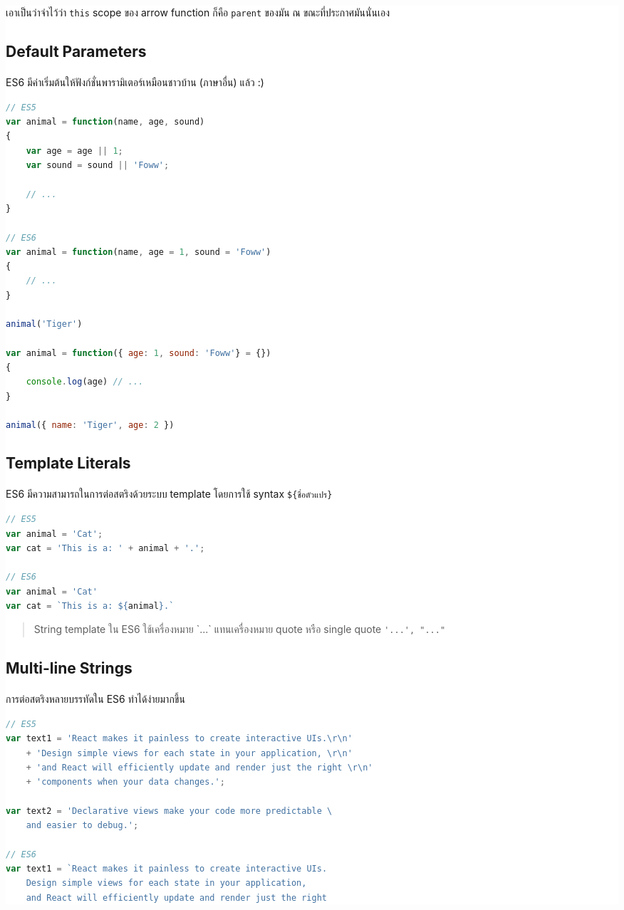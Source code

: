 เอาเป็นว่าจำไว้ว่า `this` scope ของ arrow function ก็คือ `parent` ของมัน ณ ขณะที่ประกาศมันนั่นเอง

## Default Parameters
ES6 มีค่าเริ่มต้นให้ฟังก์ชั่นพารามิเตอร์เหมือนชาวบ้าน (ภาษาอื่น) แล้ว :)

~~~javascript
// ES5
var animal = function(name, age, sound)
{
    var age = age || 1;
    var sound = sound || 'Foww';
 
    // ...
}

// ES6
var animal = function(name, age = 1, sound = 'Foww')
{
    // ...
}

animal('Tiger')

var animal = function({ age: 1, sound: 'Foww'} = {})
{
    console.log(age) // ...
}

animal({ name: 'Tiger', age: 2 })
~~~

## Template Literals
ES6 มีความสามารถในการต่อสตริงด้วยระบบ template โดยการใช้ syntax `${ชื่อตัวแปร}`

~~~javascript
// ES5
var animal = 'Cat';
var cat = 'This is a: ' + animal + '.';

// ES6
var animal = 'Cat'
var cat = `This is a: ${animal}.`
~~~

> String template ใน ES6 ใช้เครื่องหมาย \`...\` แทนเครื่องหมาย quote หรือ single quote `'...', "..."`


## Multi-line Strings
การต่อสตริงหลายบรรทัดใน ES6 ทำได้ง่ายมากขึ้น

~~~javascript
// ES5
var text1 = 'React makes it painless to create interactive UIs.\r\n'
    + 'Design simple views for each state in your application, \r\n'
    + 'and React will efficiently update and render just the right \r\n'
    + 'components when your data changes.';

var text2 = 'Declarative views make your code more predictable \
    and easier to debug.';

// ES6
var text1 = `React makes it painless to create interactive UIs.
    Design simple views for each state in your application,
    and React will efficiently update and render just the right
~~~